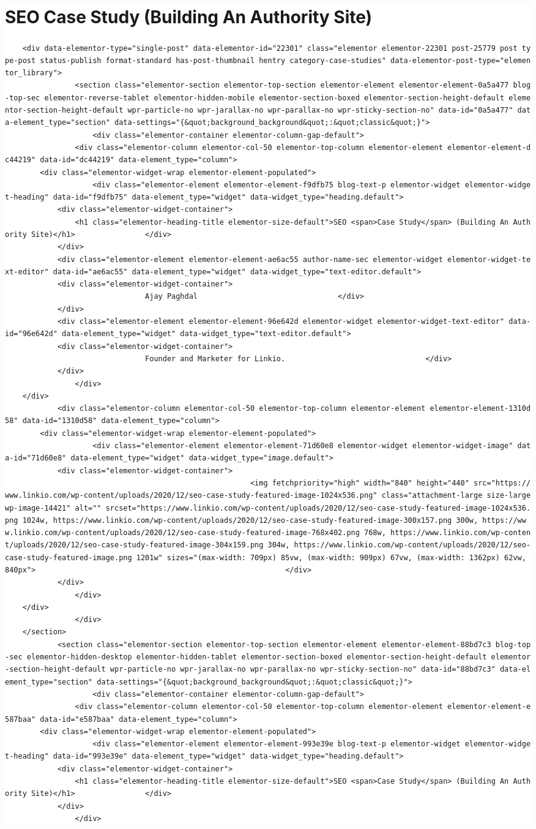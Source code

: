 # SEO Case Study (Building An Authority Site)


		<div data-elementor-type="single-post" data-elementor-id="22301" class="elementor elementor-22301 post-25779 post type-post status-publish format-standard has-post-thumbnail hentry category-case-studies" data-elementor-post-type="elementor_library">
					<section class="elementor-section elementor-top-section elementor-element elementor-element-0a5a477 blog-top-sec elementor-reverse-tablet elementor-hidden-mobile elementor-section-boxed elementor-section-height-default elementor-section-height-default wpr-particle-no wpr-jarallax-no wpr-parallax-no wpr-sticky-section-no" data-id="0a5a477" data-element_type="section" data-settings="{&quot;background_background&quot;:&quot;classic&quot;}">
						<div class="elementor-container elementor-column-gap-default">
					<div class="elementor-column elementor-col-50 elementor-top-column elementor-element elementor-element-dc44219" data-id="dc44219" data-element_type="column">
			<div class="elementor-widget-wrap elementor-element-populated">
						<div class="elementor-element elementor-element-f9dfb75 blog-text-p elementor-widget elementor-widget-heading" data-id="f9dfb75" data-element_type="widget" data-widget_type="heading.default">
				<div class="elementor-widget-container">
					<h1 class="elementor-heading-title elementor-size-default">SEO <span>Case Study</span> (Building An Authority Site)</h1>				</div>
				</div>
				<div class="elementor-element elementor-element-ae6ac55 author-name-sec elementor-widget elementor-widget-text-editor" data-id="ae6ac55" data-element_type="widget" data-widget_type="text-editor.default">
				<div class="elementor-widget-container">
									Ajay Paghdal								</div>
				</div>
				<div class="elementor-element elementor-element-96e642d elementor-widget elementor-widget-text-editor" data-id="96e642d" data-element_type="widget" data-widget_type="text-editor.default">
				<div class="elementor-widget-container">
									Founder and Marketer for Linkio.								</div>
				</div>
					</div>
		</div>
				<div class="elementor-column elementor-col-50 elementor-top-column elementor-element elementor-element-1310d58" data-id="1310d58" data-element_type="column">
			<div class="elementor-widget-wrap elementor-element-populated">
						<div class="elementor-element elementor-element-71d60e8 elementor-widget elementor-widget-image" data-id="71d60e8" data-element_type="widget" data-widget_type="image.default">
				<div class="elementor-widget-container">
															<img fetchpriority="high" width="840" height="440" src="https://www.linkio.com/wp-content/uploads/2020/12/seo-case-study-featured-image-1024x536.png" class="attachment-large size-large wp-image-14421" alt="" srcset="https://www.linkio.com/wp-content/uploads/2020/12/seo-case-study-featured-image-1024x536.png 1024w, https://www.linkio.com/wp-content/uploads/2020/12/seo-case-study-featured-image-300x157.png 300w, https://www.linkio.com/wp-content/uploads/2020/12/seo-case-study-featured-image-768x402.png 768w, https://www.linkio.com/wp-content/uploads/2020/12/seo-case-study-featured-image-304x159.png 304w, https://www.linkio.com/wp-content/uploads/2020/12/seo-case-study-featured-image.png 1201w" sizes="(max-width: 709px) 85vw, (max-width: 909px) 67vw, (max-width: 1362px) 62vw, 840px">															</div>
				</div>
					</div>
		</div>
					</div>
		</section>
				<section class="elementor-section elementor-top-section elementor-element elementor-element-88bd7c3 blog-top-sec elementor-hidden-desktop elementor-hidden-tablet elementor-section-boxed elementor-section-height-default elementor-section-height-default wpr-particle-no wpr-jarallax-no wpr-parallax-no wpr-sticky-section-no" data-id="88bd7c3" data-element_type="section" data-settings="{&quot;background_background&quot;:&quot;classic&quot;}">
						<div class="elementor-container elementor-column-gap-default">
					<div class="elementor-column elementor-col-50 elementor-top-column elementor-element elementor-element-e587baa" data-id="e587baa" data-element_type="column">
			<div class="elementor-widget-wrap elementor-element-populated">
						<div class="elementor-element elementor-element-993e39e blog-text-p elementor-widget elementor-widget-heading" data-id="993e39e" data-element_type="widget" data-widget_type="heading.default">
				<div class="elementor-widget-container">
					<h1 class="elementor-heading-title elementor-size-default">SEO <span>Case Study</span> (Building An Authority Site)</h1>				</div>
				</div>
					</div>